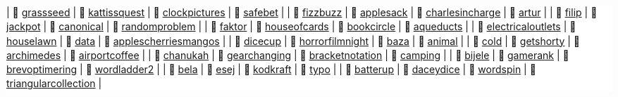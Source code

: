 |                                   🔰 [grassseed](https://open.kattis.com/problems/grassseed "grassseed")                                    |                          🔰 [kattissquest](https://open.kattis.com/problems/kattissquest "kattissquest")                           |                    🔰 [clockpictures](https://open.kattis.com/problems/clockpictures "clockpictures")                     |                                  🔰 [safebet](https://open.kattis.com/problems/safebet "safebet")                                  |
|                                     🔰 [fizzbuzz](https://open.kattis.com/problems/fizzbuzz "fizzbuzz")                                     |                               🔰 [applesack](https://open.kattis.com/problems/applesack "applesack")                               |                 🔰 [charlesincharge](https://open.kattis.com/problems/charlesincharge "charlesincharge")                  |                                     🔰 [artur](https://open.kattis.com/problems/artur "artur")                                     |
|                                         🔰 [filip](https://open.kattis.com/problems/filip "filip")                                          |                                  🔰 [jackpot](https://open.kattis.com/problems/jackpot "jackpot")                                  |                          🔰 [canonical](https://open.kattis.com/problems/canonical "canonical")                           |                         🔰 [randomproblem](https://open.kattis.com/problems/randomproblem "randomproblem")                         |
|                                        🔰 [faktor](https://open.kattis.com/problems/faktor "faktor")                                        |                          🔰 [houseofcards](https://open.kattis.com/problems/houseofcards "houseofcards")                           |                         🔰 [bookcircle](https://open.kattis.com/problems/bookcircle "bookcircle")                         |                               🔰 [aqueducts](https://open.kattis.com/problems/aqueducts "aqueducts")                               |
|                       🔰 [electricaloutlets](https://open.kattis.com/problems/electricaloutlets "electricaloutlets")                        |                               🔰 [houselawn](https://open.kattis.com/problems/houselawn "houselawn")                               |                                  🔰 [data](https://open.kattis.com/problems/data "data")                                  |              🔰 [applescherriesmangos](https://open.kattis.com/problems/applescherriesmangos "applescherriesmangos")               |
|                                      🔰 [dicecup](https://open.kattis.com/problems/dicecup "dicecup")                                       |                      🔰 [horrorfilmnight](https://open.kattis.com/problems/horrorfilmnight "horrorfilmnight")                      |                                  🔰 [baza](https://open.kattis.com/problems/baza "baza")                                  |                                   🔰 [animal](https://open.kattis.com/problems/animal "animal")                                    |
|                                           🔰 [cold](https://open.kattis.com/problems/cold "cold")                                           |                               🔰 [getshorty](https://open.kattis.com/problems/getshorty "getshorty")                               |                         🔰 [archimedes](https://open.kattis.com/problems/archimedes "archimedes")                         |                         🔰 [airportcoffee](https://open.kattis.com/problems/airportcoffee "airportcoffee")                         |
|                                     🔰 [chanukah](https://open.kattis.com/problems/chanukah "chanukah")                                     |                          🔰 [gearchanging](https://open.kattis.com/problems/gearchanging "gearchanging")                           |                 🔰 [bracketnotation](https://open.kattis.com/problems/bracketnotation "bracketnotation")                  |                                  🔰 [camping](https://open.kattis.com/problems/camping "camping")                                  |
|                                        🔰 [bijele](https://open.kattis.com/problems/bijele "bijele")                                        |                                🔰 [gamerank](https://open.kattis.com/problems/gamerank "gamerank")                                 |                   🔰 [brevoptimering](https://open.kattis.com/problems/brevoptimering "brevoptimering")                   |                            🔰 [wordladder2](https://open.kattis.com/problems/wordladder2 "wordladder2")                            |
|                                           🔰 [bela](https://open.kattis.com/problems/bela "bela")                                           |                                      🔰 [esej](https://open.kattis.com/problems/esej "esej")                                       |                            🔰 [kodkraft](https://open.kattis.com/problems/kodkraft "kodkraft")                            |                                      🔰 [typo](https://open.kattis.com/problems/typo "typo")                                       |
|                                     🔰 [batterup](https://open.kattis.com/problems/batterup "batterup")                                     |                               🔰 [daceydice](https://open.kattis.com/problems/daceydice "daceydice")                               |                            🔰 [wordspin](https://open.kattis.com/problems/wordspin "wordspin")                            |              🔰 [triangularcollection](https://open.kattis.com/problems/triangularcollection "triangularcollection")               |